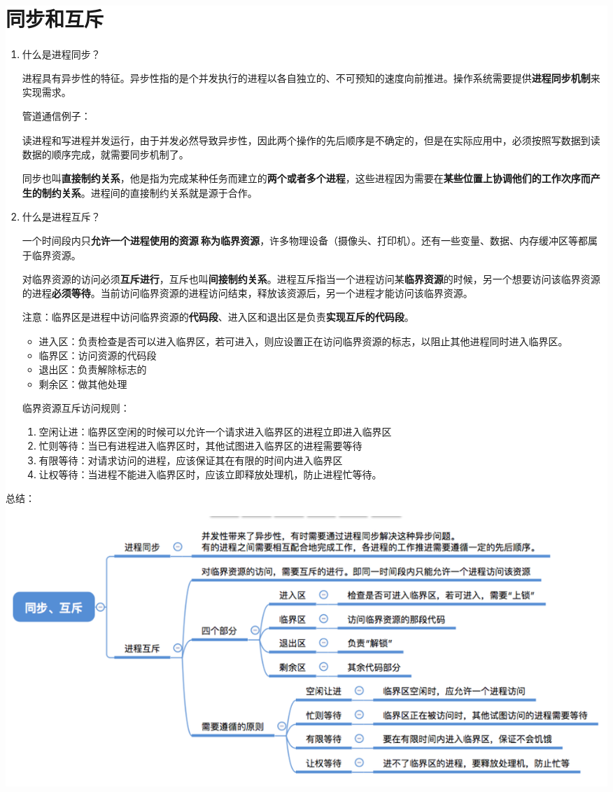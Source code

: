# 同步和互斥

1. 什么是进程同步？

   进程具有异步性的特征。异步性指的是个并发执行的进程以各自独立的、不可预知的速度向前推进。操作系统需要提供**进程同步机制**来实现需求。

   管道通信例子：

   读进程和写进程并发运行，由于并发必然导致异步性，因此两个操作的先后顺序是不确定的，但是在实际应用中，必须按照写数据到读数据的顺序完成，就需要同步机制了。

   同步也叫**直接制约关系**，他是指为完成某种任务而建立的**两个或者多个进程**，这些进程因为需要在**某些位置上协调他们的工作次序而产生的制约关系**。进程间的直接制约关系就是源于合作。

2. 什么是进程互斥？

   一个时间段内只**允许一个进程使用的资源 称为临界资源**，许多物理设备（摄像头、打印机）。还有一些变量、数据、内存缓冲区等都属于临界资源。

   对临界资源的访问必须**互斥进行**，互斥也叫**间接制约关系**。进程互斥指当一个进程访问某**临界资源**的时候，另一个想要访问该临界资源的进程**必须等待**。当前访问临界资源的进程访问结束，释放该资源后，另一个进程才能访问该临界资源。

   注意：临界区是进程中访问临界资源的**代码段**、进入区和退出区是负责**实现互斥的代码段**。

   - 进入区：负责检查是否可以进入临界区，若可进入，则应设置正在访问临界资源的标志，以阻止其他进程同时进入临界区。
   - 临界区：访问资源的代码段
   - 退出区：负责解除标志的
   - 剩余区：做其他处理

   临界资源互斥访问规则：

   1. 空闲让进：临界区空闲的时候可以允许一个请求进入临界区的进程立即进入临界区
   2. 忙则等待：当已有进程进入临界区时，其他试图进入临界区的进程需要等待
   3. 有限等待：对请求访问的进程，应该保证其在有限的时间内进入临界区
   4. 让权等待：当进程不能进入临界区时，应该立即释放处理机，防止进程忙等待。



总结：

![](img/同步互斥总结.png)
